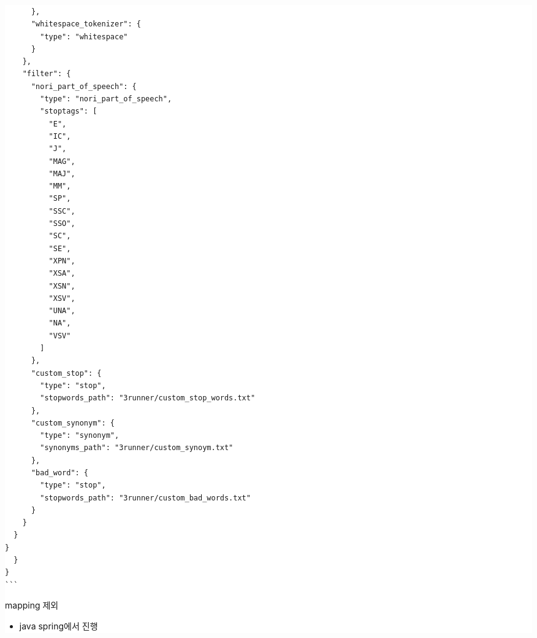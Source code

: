          },
          "whitespace_tokenizer": {
            "type": "whitespace"
          }
        },
        "filter": {
          "nori_part_of_speech": {
            "type": "nori_part_of_speech",
            "stoptags": [
              "E",
              "IC",
              "J",
              "MAG",
              "MAJ",
              "MM",
              "SP",
              "SSC",
              "SSO",
              "SC",
              "SE",
              "XPN",
              "XSA",
              "XSN",
              "XSV",
              "UNA",
              "NA",
              "VSV"
            ]
          },
          "custom_stop": {
            "type": "stop",
            "stopwords_path": "3runner/custom_stop_words.txt"
          },
          "custom_synonym": {
            "type": "synonym",
            "synonyms_path": "3runner/custom_synoym.txt"
          },
          "bad_word": {
            "type": "stop",
            "stopwords_path": "3runner/custom_bad_words.txt"
          }
        }
      }
    }
      }
    }
    ```

  mapping 제외

- java spring에서 진행
